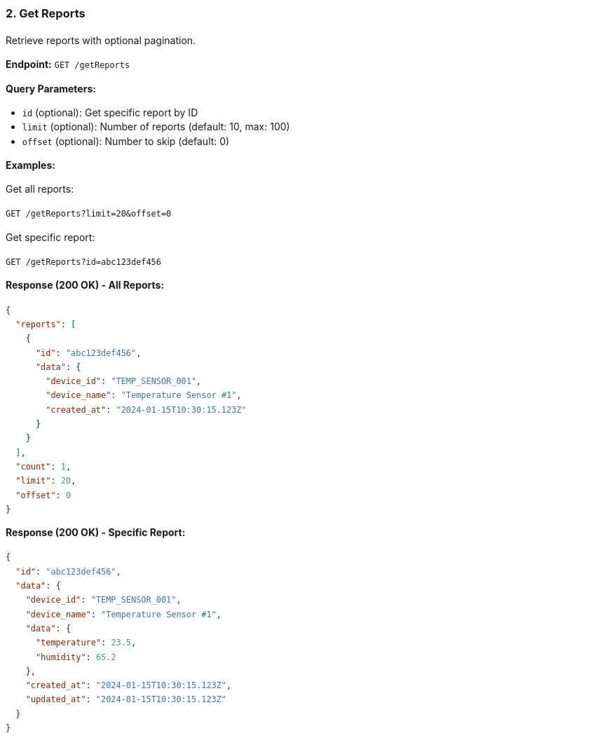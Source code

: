 ### 2. Get Reports

Retrieve reports with optional pagination.

**Endpoint:** `GET /getReports`

**Query Parameters:**
- `id` (optional): Get specific report by ID
- `limit` (optional): Number of reports (default: 10, max: 100)
- `offset` (optional): Number to skip (default: 0)

**Examples:**

Get all reports:
```
GET /getReports?limit=20&offset=0
```

Get specific report:
```
GET /getReports?id=abc123def456
```

**Response (200 OK) - All Reports:**
```json
{
  "reports": [
    {
      "id": "abc123def456",
      "data": {
        "device_id": "TEMP_SENSOR_001",
        "device_name": "Temperature Sensor #1",
        "created_at": "2024-01-15T10:30:15.123Z"
      }
    }
  ],
  "count": 1,
  "limit": 20,
  "offset": 0
}
```

**Response (200 OK) - Specific Report:**
```json
{
  "id": "abc123def456",
  "data": {
    "device_id": "TEMP_SENSOR_001",
    "device_name": "Temperature Sensor #1",
    "data": {
      "temperature": 23.5,
      "humidity": 65.2
    },
    "created_at": "2024-01-15T10:30:15.123Z",
    "updated_at": "2024-01-15T10:30:15.123Z"
  }
}
```
